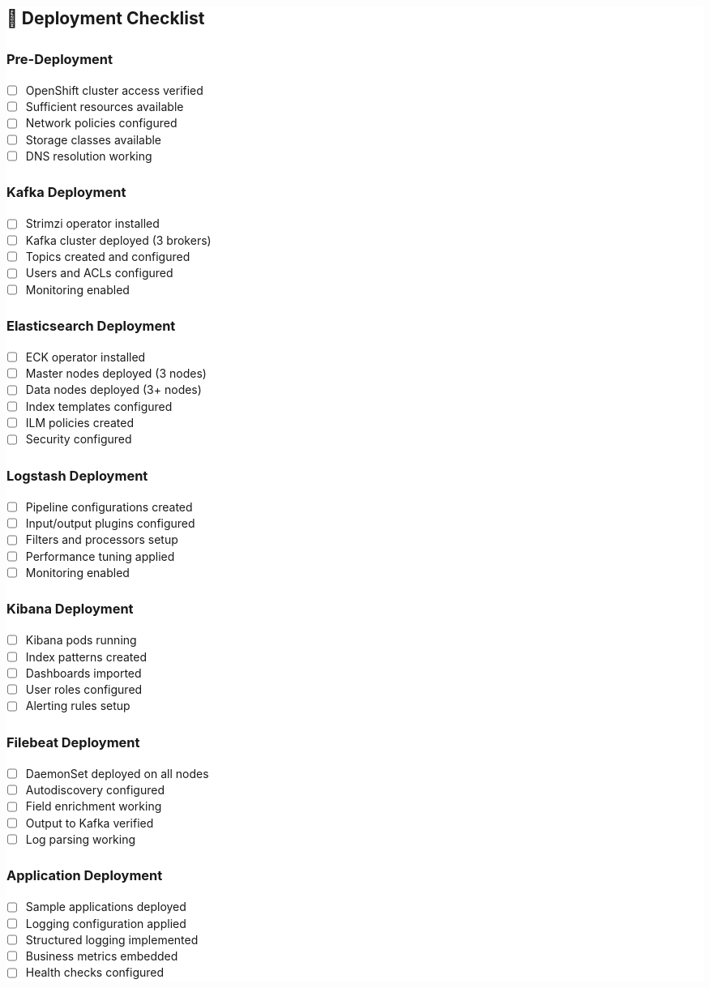 ## 📝 Deployment Checklist

### Pre-Deployment
- [ ] OpenShift cluster access verified
- [ ] Sufficient resources available
- [ ] Network policies configured
- [ ] Storage classes available
- [ ] DNS resolution working

### Kafka Deployment
- [ ] Strimzi operator installed
- [ ] Kafka cluster deployed (3 brokers)
- [ ] Topics created and configured
- [ ] Users and ACLs configured
- [ ] Monitoring enabled

### Elasticsearch Deployment
- [ ] ECK operator installed
- [ ] Master nodes deployed (3 nodes)
- [ ] Data nodes deployed (3+ nodes)
- [ ] Index templates configured
- [ ] ILM policies created
- [ ] Security configured

### Logstash Deployment
- [ ] Pipeline configurations created
- [ ] Input/output plugins configured
- [ ] Filters and processors setup
- [ ] Performance tuning applied
- [ ] Monitoring enabled

### Kibana Deployment
- [ ] Kibana pods running
- [ ] Index patterns created
- [ ] Dashboards imported
- [ ] User roles configured
- [ ] Alerting rules setup

### Filebeat Deployment
- [ ] DaemonSet deployed on all nodes
- [ ] Autodiscovery configured
- [ ] Field enrichment working
- [ ] Output to Kafka verified
- [ ] Log parsing working

### Application Deployment
- [ ] Sample applications deployed
- [ ] Logging configuration applied
- [ ] Structured logging implemented
- [ ] Business metrics embedded
- [ ] Health checks configured
